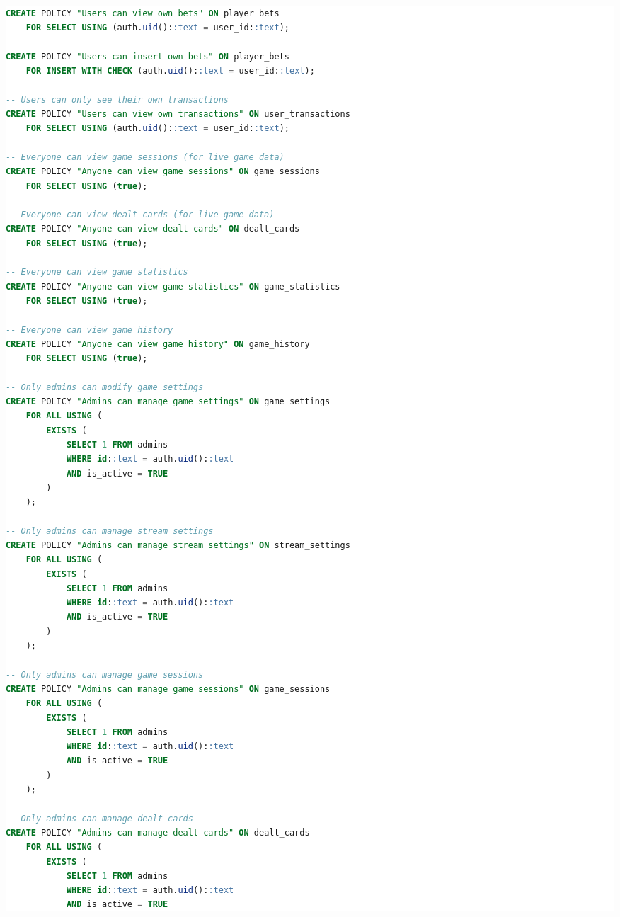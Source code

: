 ```sql
CREATE POLICY "Users can view own bets" ON player_bets
    FOR SELECT USING (auth.uid()::text = user_id::text);

CREATE POLICY "Users can insert own bets" ON player_bets
    FOR INSERT WITH CHECK (auth.uid()::text = user_id::text);

-- Users can only see their own transactions
CREATE POLICY "Users can view own transactions" ON user_transactions
    FOR SELECT USING (auth.uid()::text = user_id::text);

-- Everyone can view game sessions (for live game data)
CREATE POLICY "Anyone can view game sessions" ON game_sessions
    FOR SELECT USING (true);

-- Everyone can view dealt cards (for live game data)
CREATE POLICY "Anyone can view dealt cards" ON dealt_cards
    FOR SELECT USING (true);

-- Everyone can view game statistics
CREATE POLICY "Anyone can view game statistics" ON game_statistics
    FOR SELECT USING (true);

-- Everyone can view game history
CREATE POLICY "Anyone can view game history" ON game_history
    FOR SELECT USING (true);

-- Only admins can modify game settings
CREATE POLICY "Admins can manage game settings" ON game_settings
    FOR ALL USING (
        EXISTS (
            SELECT 1 FROM admins
            WHERE id::text = auth.uid()::text
            AND is_active = TRUE
        )
    );

-- Only admins can manage stream settings
CREATE POLICY "Admins can manage stream settings" ON stream_settings
    FOR ALL USING (
        EXISTS (
            SELECT 1 FROM admins
            WHERE id::text = auth.uid()::text
            AND is_active = TRUE
        )
    );

-- Only admins can manage game sessions
CREATE POLICY "Admins can manage game sessions" ON game_sessions
    FOR ALL USING (
        EXISTS (
            SELECT 1 FROM admins
            WHERE id::text = auth.uid()::text
            AND is_active = TRUE
        )
    );

-- Only admins can manage dealt cards
CREATE POLICY "Admins can manage dealt cards" ON dealt_cards
    FOR ALL USING (
        EXISTS (
            SELECT 1 FROM admins
            WHERE id::text = auth.uid()::text
            AND is_active = TRUE
```